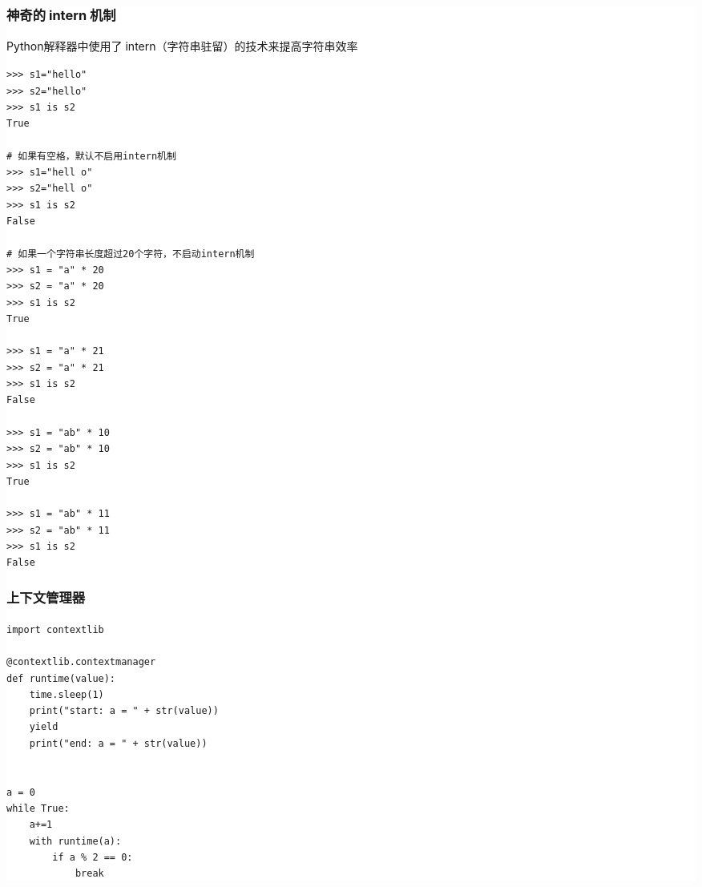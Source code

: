 ### 神奇的 intern 机制
Python解释器中使用了 intern（字符串驻留）的技术来提高字符串效率

```
>>> s1="hello"
>>> s2="hello"
>>> s1 is s2
True

# 如果有空格，默认不启用intern机制
>>> s1="hell o"
>>> s2="hell o"
>>> s1 is s2
False

# 如果一个字符串长度超过20个字符，不启动intern机制
>>> s1 = "a" * 20
>>> s2 = "a" * 20
>>> s1 is s2
True

>>> s1 = "a" * 21
>>> s2 = "a" * 21
>>> s1 is s2
False

>>> s1 = "ab" * 10
>>> s2 = "ab" * 10
>>> s1 is s2
True

>>> s1 = "ab" * 11
>>> s2 = "ab" * 11
>>> s1 is s2
False
```

### 上下文管理器

```
import contextlib

@contextlib.contextmanager
def runtime(value):
    time.sleep(1)
    print("start: a = " + str(value))
    yield
    print("end: a = " + str(value))


a = 0
while True:
    a+=1
    with runtime(a):
        if a % 2 == 0:
            break
```
